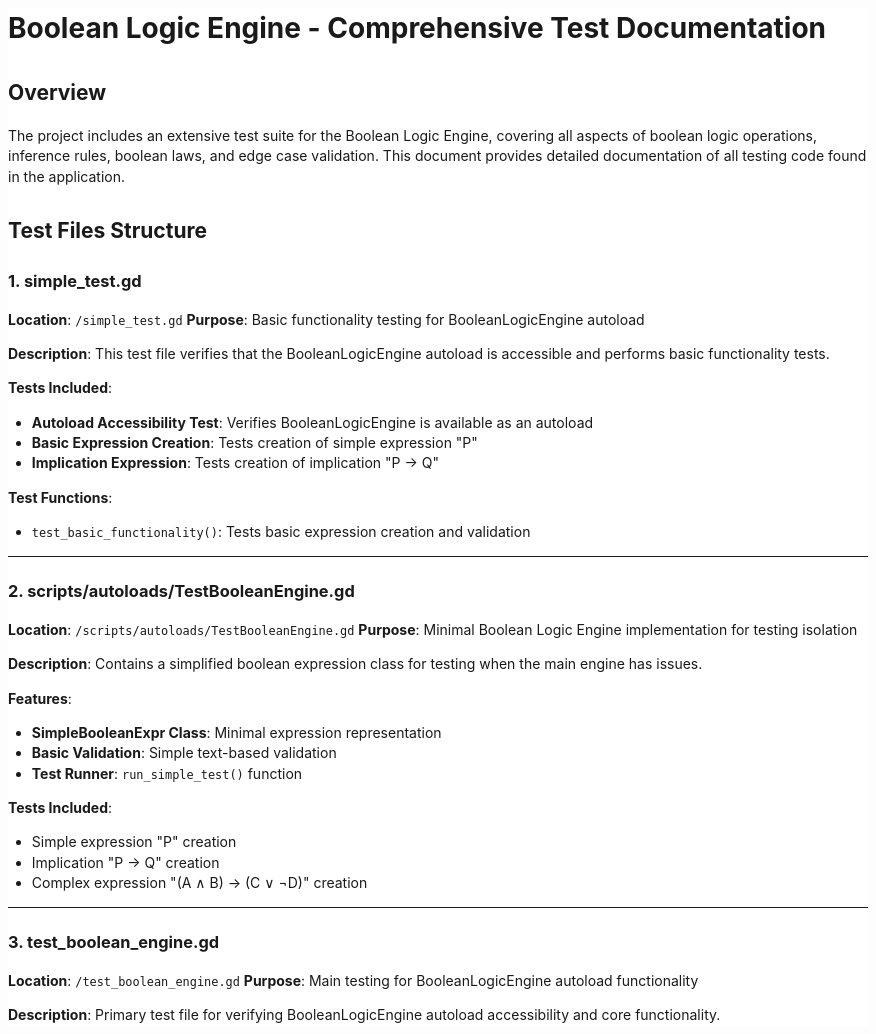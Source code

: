 # Boolean Logic Engine - Comprehensive Test Documentation

## Overview

The project includes an extensive test suite for the Boolean Logic Engine, covering all aspects of boolean logic operations, inference rules, boolean laws, and edge case validation. This document provides detailed documentation of all testing code found in the application.

## Test Files Structure

### 1. **simple_test.gd**
**Location**: `/simple_test.gd`
**Purpose**: Basic functionality testing for BooleanLogicEngine autoload

**Description**: This test file verifies that the BooleanLogicEngine autoload is accessible and performs basic functionality tests.

**Tests Included**:
- **Autoload Accessibility Test**: Verifies BooleanLogicEngine is available as an autoload
- **Basic Expression Creation**: Tests creation of simple expression "P"
- **Implication Expression**: Tests creation of implication "P → Q"

**Test Functions**:
- `test_basic_functionality()`: Tests basic expression creation and validation

---

### 2. **scripts/autoloads/TestBooleanEngine.gd**
**Location**: `/scripts/autoloads/TestBooleanEngine.gd`
**Purpose**: Minimal Boolean Logic Engine implementation for testing isolation

**Description**: Contains a simplified boolean expression class for testing when the main engine has issues.

**Features**:
- **SimpleBooleanExpr Class**: Minimal expression representation
- **Basic Validation**: Simple text-based validation
- **Test Runner**: `run_simple_test()` function

**Tests Included**:
- Simple expression "P" creation
- Implication "P → Q" creation
- Complex expression "(A ∧ B) → (C ∨ ¬D)" creation

---

### 3. **test_boolean_engine.gd**
**Location**: `/test_boolean_engine.gd`
**Purpose**: Main testing for BooleanLogicEngine autoload functionality

**Description**: Primary test file for verifying BooleanLogicEngine autoload accessibility and core functionality.
